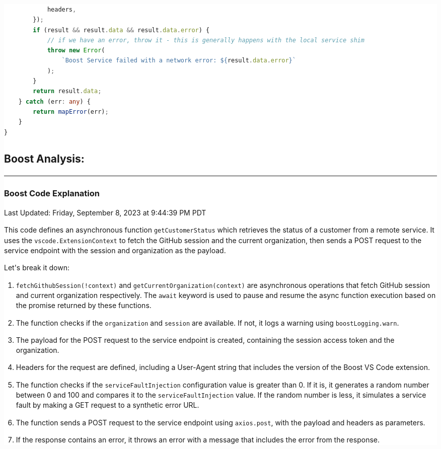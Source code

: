 ```typescript
            headers,
        });
        if (result && result.data && result.data.error) {
            // if we have an error, throw it - this is generally happens with the local service shim
            throw new Error(
                `Boost Service failed with a network error: ${result.data.error}`
            );
        }
        return result.data;
    } catch (err: any) {
        return mapError(err);
    }
}

```
## Boost Analysis:



---

### Boost Code Explanation

Last Updated: Friday, September 8, 2023 at 9:44:39 PM PDT

This code defines an asynchronous function `getCustomerStatus` which retrieves the status of a customer from a remote service. It uses the `vscode.ExtensionContext` to fetch the GitHub session and the current organization, then sends a POST request to the service endpoint with the session and organization as the payload.

Let's break it down:

1. `fetchGithubSession(!context)` and `getCurrentOrganization(context)` are asynchronous operations that fetch GitHub session and current organization respectively. The `await` keyword is used to pause and resume the async function execution based on the promise returned by these functions.

2. The function checks if the `organization` and `session` are available. If not, it logs a warning using `boostLogging.warn`.

3. The payload for the POST request to the service endpoint is created, containing the session access token and the organization.

4. Headers for the request are defined, including a User-Agent string that includes the version of the Boost VS Code extension.

5. The function checks if the `serviceFaultInjection` configuration value is greater than 0. If it is, it generates a random number between 0 and 100 and compares it to the `serviceFaultInjection` value. If the random number is less, it simulates a service fault by making a GET request to a synthetic error URL.

6. The function sends a POST request to the service endpoint using `axios.post`, with the payload and headers as parameters. 

7. If the response contains an error, it throws an error with a message that includes the error from the response.
